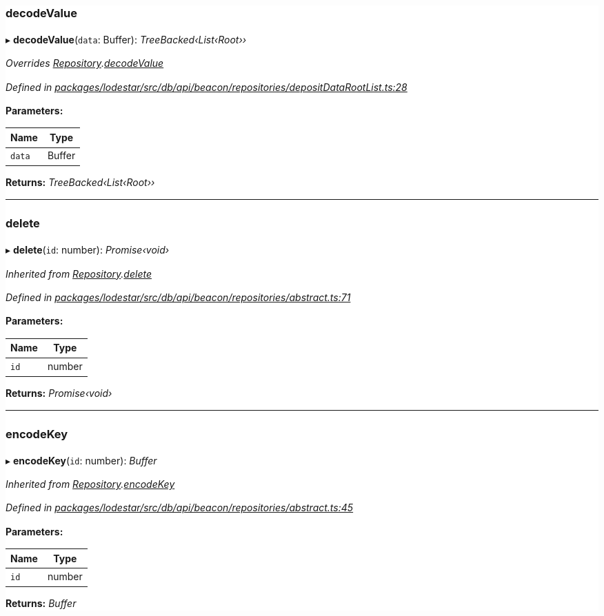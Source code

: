 ###  decodeValue

▸ **decodeValue**(`data`: Buffer): *TreeBacked‹List‹Root››*

*Overrides [Repository](_db_api_beacon_repositories_abstract_.repository.md).[decodeValue](_db_api_beacon_repositories_abstract_.repository.md#decodevalue)*

*Defined in [packages/lodestar/src/db/api/beacon/repositories/depositDataRootList.ts:28](https://github.com/ChainSafe/lodestar/blob/b5860cf/packages/lodestar/src/db/api/beacon/repositories/depositDataRootList.ts#L28)*

**Parameters:**

Name | Type |
------ | ------ |
`data` | Buffer |

**Returns:** *TreeBacked‹List‹Root››*

___

###  delete

▸ **delete**(`id`: number): *Promise‹void›*

*Inherited from [Repository](_db_api_beacon_repositories_abstract_.repository.md).[delete](_db_api_beacon_repositories_abstract_.repository.md#delete)*

*Defined in [packages/lodestar/src/db/api/beacon/repositories/abstract.ts:71](https://github.com/ChainSafe/lodestar/blob/b5860cf/packages/lodestar/src/db/api/beacon/repositories/abstract.ts#L71)*

**Parameters:**

Name | Type |
------ | ------ |
`id` | number |

**Returns:** *Promise‹void›*

___

###  encodeKey

▸ **encodeKey**(`id`: number): *Buffer*

*Inherited from [Repository](_db_api_beacon_repositories_abstract_.repository.md).[encodeKey](_db_api_beacon_repositories_abstract_.repository.md#encodekey)*

*Defined in [packages/lodestar/src/db/api/beacon/repositories/abstract.ts:45](https://github.com/ChainSafe/lodestar/blob/b5860cf/packages/lodestar/src/db/api/beacon/repositories/abstract.ts#L45)*

**Parameters:**

Name | Type |
------ | ------ |
`id` | number |

**Returns:** *Buffer*
